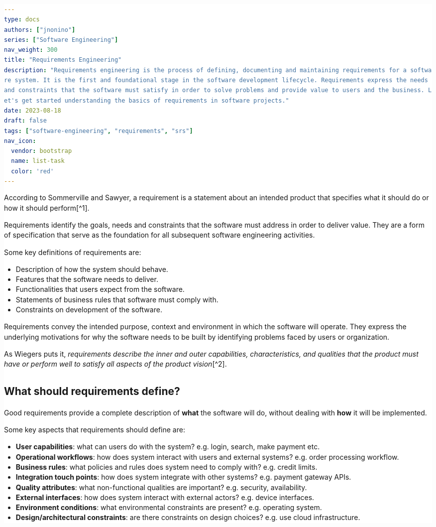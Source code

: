 ```yaml
---
type: docs
authors: ["jnonino"]
series: ["Software Engineering"]
nav_weight: 300
title: "Requirements Engineering"
description: "Requirements engineering is the process of defining, documenting and maintaining requirements for a software system. It is the first and foundational stage in the software development lifecycle. Requirements express the needs and constraints that the software must satisfy in order to solve problems and provide value to users and the business. Let's get started understanding the basics of requirements in software projects."
date: 2023-08-18
draft: false
tags: ["software-engineering", "requirements", "srs"]
nav_icon:
  vendor: bootstrap
  name: list-task
  color: 'red'
---
```


According to Sommerville and Sawyer, a requirement is a statement about an intended product that specifies what it should do or how it should perform[^1].

Requirements identify the goals, needs and constraints that the software must address in order to deliver value. They are a form of specification that serve as the foundation for all subsequent software engineering activities.

Some key definitions of requirements are:

- Description of how the system should behave.
- Features that the software needs to deliver.
- Functionalities that users expect from the software.
- Statements of business rules that software must comply with.
- Constraints on development of the software.

Requirements convey the intended purpose, context and environment in which the software will operate. They express the underlying motivations for why the software needs to be built by identifying problems faced by users or organization.

As Wiegers puts it, *requirements describe the inner and outer capabilities, characteristics, and qualities that the product must have or perform well to satisfy all aspects of the product vision*[^2].

## What should requirements define?

Good requirements provide a complete description of **what** the software will do, without dealing with **how** it will be implemented.

Some key aspects that requirements should define are:
- **User capabilities**: what can users do with the system? e.g. login, search, make payment etc.
- **Operational workflows**: how does system interact with users and external systems? e.g. order processing workflow.
- **Business rules**: what policies and rules does system need to comply with? e.g. credit limits.
- **Integration touch points**: how does system integrate with other systems? e.g. payment gateway APIs.
- **Quality attributes**: what non-functional qualities are important? e.g. security, availability.
- **External interfaces**: how does system interact with external actors? e.g. device interfaces.
- **Environment conditions**: what environmental constraints are present? e.g. operating system.
- **Design/architectural constraints**: are there constraints on design choices? e.g. use cloud infrastructure.
